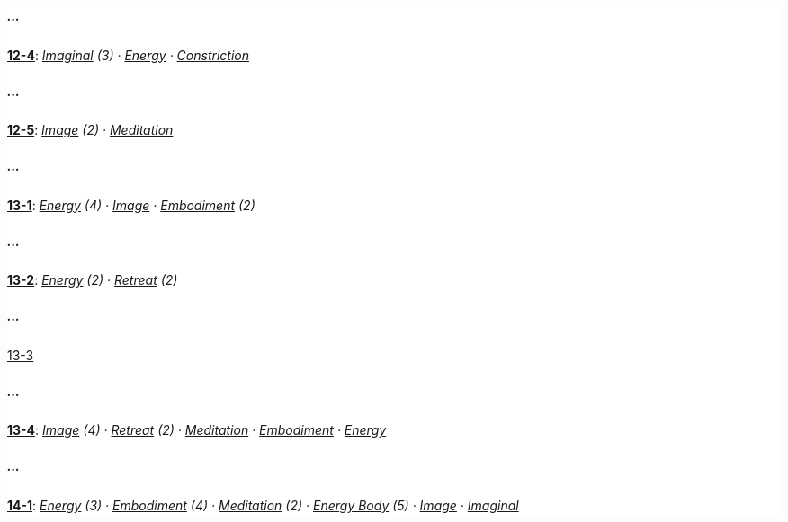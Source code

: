 ##### ...
<span class="counts">**<a data-href="0123 Eros Unfettered Part 1#^12-4" href="0123+Eros+Unfettered+Part+1#^12-4" class="internal-link" target="_blank" rel="noopener">12-4</a>**: _<a data-href="Imaginal" href="Imaginal" class="internal-link" target="_blank" rel="noopener">Imaginal</a> (3) · <a data-href="Energy" href="Energy" class="internal-link" target="_blank" rel="noopener">Energy</a> · <a data-href="Constriction" href="Constriction" class="internal-link" target="_blank" rel="noopener">Constriction</a>_</span>

##### ...
<span class="counts">**<a data-href="0123 Eros Unfettered Part 1#^12-5" href="0123+Eros+Unfettered+Part+1#^12-5" class="internal-link" target="_blank" rel="noopener">12-5</a>**: _<a data-href="Image" href="Image" class="internal-link" target="_blank" rel="noopener">Image</a> (2) · <a data-href="Meditation" href="Meditation" class="internal-link" target="_blank" rel="noopener">Meditation</a>_</span>

##### ...
<span class="counts">**<a data-href="0123 Eros Unfettered Part 1#^13-1" href="0123+Eros+Unfettered+Part+1#^13-1" class="internal-link" target="_blank" rel="noopener">13-1</a>**: _<a data-href="Energy" href="Energy" class="internal-link" target="_blank" rel="noopener">Energy</a> (4) · <a data-href="Image" href="Image" class="internal-link" target="_blank" rel="noopener">Image</a> · <a data-href="Embodiment" href="Embodiment" class="internal-link" target="_blank" rel="noopener">Embodiment</a> (2)_</span>

##### ...
<span class="counts">**<a data-href="0123 Eros Unfettered Part 1#^13-2" href="0123+Eros+Unfettered+Part+1#^13-2" class="internal-link" target="_blank" rel="noopener">13-2</a>**: _<a data-href="Energy" href="Energy" class="internal-link" target="_blank" rel="noopener">Energy</a> (2) · <a data-href="Retreat" href="Retreat" class="internal-link" target="_blank" rel="noopener">Retreat</a> (2)_</span>

##### ...
<span class="counts"><a data-href="0123 Eros Unfettered Part 1#^13-3" href="0123+Eros+Unfettered+Part+1#^13-3" class="internal-link" target="_blank" rel="noopener">13-3</a></span>

##### ...
<span class="counts">**<a data-href="0123 Eros Unfettered Part 1#^13-4" href="0123+Eros+Unfettered+Part+1#^13-4" class="internal-link" target="_blank" rel="noopener">13-4</a>**: _<a data-href="Image" href="Image" class="internal-link" target="_blank" rel="noopener">Image</a> (4) · <a data-href="Retreat" href="Retreat" class="internal-link" target="_blank" rel="noopener">Retreat</a> (2) · <a data-href="Meditation" href="Meditation" class="internal-link" target="_blank" rel="noopener">Meditation</a> · <a data-href="Embodiment" href="Embodiment" class="internal-link" target="_blank" rel="noopener">Embodiment</a> · <a data-href="Energy" href="Energy" class="internal-link" target="_blank" rel="noopener">Energy</a>_</span>

##### ...
<span class="counts">**<a data-href="0123 Eros Unfettered Part 1#^14-1" href="0123+Eros+Unfettered+Part+1#^14-1" class="internal-link" target="_blank" rel="noopener">14-1</a>**: _<a data-href="Energy" href="Energy" class="internal-link" target="_blank" rel="noopener">Energy</a> (3) · <a data-href="Embodiment" href="Embodiment" class="internal-link" target="_blank" rel="noopener">Embodiment</a> (4) · <a data-href="Meditation" href="Meditation" class="internal-link" target="_blank" rel="noopener">Meditation</a> (2) · <a data-href="Energy Body" href="Energy+Body" class="internal-link" target="_blank" rel="noopener">Energy Body</a> (5) · <a data-href="Image" href="Image" class="internal-link" target="_blank" rel="noopener">Image</a> · <a data-href="Imaginal" href="Imaginal" class="internal-link" target="_blank" rel="noopener">Imaginal</a>_</span>
